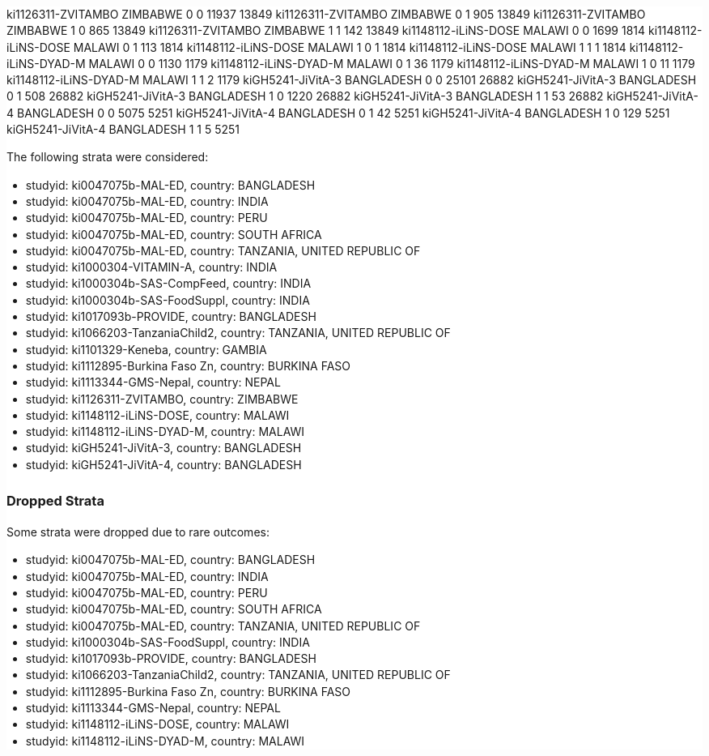 ki1126311-ZVITAMBO          ZIMBABWE                       0                    0    11937   13849
ki1126311-ZVITAMBO          ZIMBABWE                       0                    1      905   13849
ki1126311-ZVITAMBO          ZIMBABWE                       1                    0      865   13849
ki1126311-ZVITAMBO          ZIMBABWE                       1                    1      142   13849
ki1148112-iLiNS-DOSE        MALAWI                         0                    0     1699    1814
ki1148112-iLiNS-DOSE        MALAWI                         0                    1      113    1814
ki1148112-iLiNS-DOSE        MALAWI                         1                    0        1    1814
ki1148112-iLiNS-DOSE        MALAWI                         1                    1        1    1814
ki1148112-iLiNS-DYAD-M      MALAWI                         0                    0     1130    1179
ki1148112-iLiNS-DYAD-M      MALAWI                         0                    1       36    1179
ki1148112-iLiNS-DYAD-M      MALAWI                         1                    0       11    1179
ki1148112-iLiNS-DYAD-M      MALAWI                         1                    1        2    1179
kiGH5241-JiVitA-3           BANGLADESH                     0                    0    25101   26882
kiGH5241-JiVitA-3           BANGLADESH                     0                    1      508   26882
kiGH5241-JiVitA-3           BANGLADESH                     1                    0     1220   26882
kiGH5241-JiVitA-3           BANGLADESH                     1                    1       53   26882
kiGH5241-JiVitA-4           BANGLADESH                     0                    0     5075    5251
kiGH5241-JiVitA-4           BANGLADESH                     0                    1       42    5251
kiGH5241-JiVitA-4           BANGLADESH                     1                    0      129    5251
kiGH5241-JiVitA-4           BANGLADESH                     1                    1        5    5251


The following strata were considered:

* studyid: ki0047075b-MAL-ED, country: BANGLADESH
* studyid: ki0047075b-MAL-ED, country: INDIA
* studyid: ki0047075b-MAL-ED, country: PERU
* studyid: ki0047075b-MAL-ED, country: SOUTH AFRICA
* studyid: ki0047075b-MAL-ED, country: TANZANIA, UNITED REPUBLIC OF
* studyid: ki1000304-VITAMIN-A, country: INDIA
* studyid: ki1000304b-SAS-CompFeed, country: INDIA
* studyid: ki1000304b-SAS-FoodSuppl, country: INDIA
* studyid: ki1017093b-PROVIDE, country: BANGLADESH
* studyid: ki1066203-TanzaniaChild2, country: TANZANIA, UNITED REPUBLIC OF
* studyid: ki1101329-Keneba, country: GAMBIA
* studyid: ki1112895-Burkina Faso Zn, country: BURKINA FASO
* studyid: ki1113344-GMS-Nepal, country: NEPAL
* studyid: ki1126311-ZVITAMBO, country: ZIMBABWE
* studyid: ki1148112-iLiNS-DOSE, country: MALAWI
* studyid: ki1148112-iLiNS-DYAD-M, country: MALAWI
* studyid: kiGH5241-JiVitA-3, country: BANGLADESH
* studyid: kiGH5241-JiVitA-4, country: BANGLADESH

### Dropped Strata

Some strata were dropped due to rare outcomes:

* studyid: ki0047075b-MAL-ED, country: BANGLADESH
* studyid: ki0047075b-MAL-ED, country: INDIA
* studyid: ki0047075b-MAL-ED, country: PERU
* studyid: ki0047075b-MAL-ED, country: SOUTH AFRICA
* studyid: ki0047075b-MAL-ED, country: TANZANIA, UNITED REPUBLIC OF
* studyid: ki1000304b-SAS-FoodSuppl, country: INDIA
* studyid: ki1017093b-PROVIDE, country: BANGLADESH
* studyid: ki1066203-TanzaniaChild2, country: TANZANIA, UNITED REPUBLIC OF
* studyid: ki1112895-Burkina Faso Zn, country: BURKINA FASO
* studyid: ki1113344-GMS-Nepal, country: NEPAL
* studyid: ki1148112-iLiNS-DOSE, country: MALAWI
* studyid: ki1148112-iLiNS-DYAD-M, country: MALAWI
